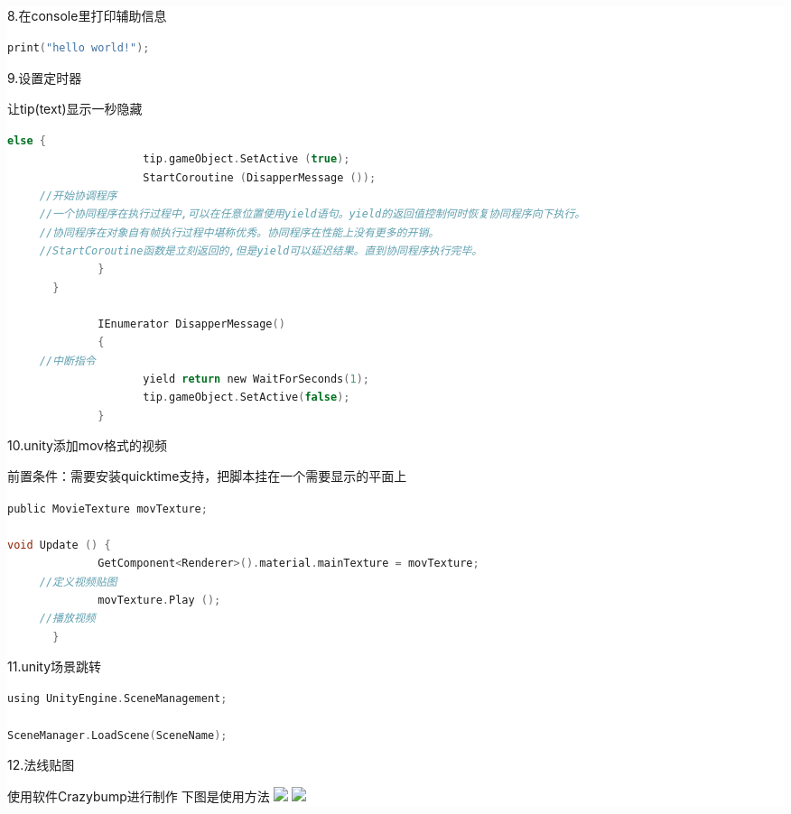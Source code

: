 8.在console里打印辅助信息
```c
print("hello world!");
```

9.设置定时器

让tip(text)显示一秒隐藏

```c
else {
                     tip.gameObject.SetActive (true);
                     StartCoroutine (DisapperMessage ());
     //开始协调程序
     //一个协同程序在执行过程中,可以在任意位置使用yield语句。yield的返回值控制何时恢复协同程序向下执行。
     //协同程序在对象自有帧执行过程中堪称优秀。协同程序在性能上没有更多的开销。
     //StartCoroutine函数是立刻返回的,但是yield可以延迟结果。直到协同程序执行完毕。
              }
       }

              IEnumerator DisapperMessage()
              {
     //中断指令
                     yield return new WaitForSeconds(1);
                     tip.gameObject.SetActive(false);
              }

```

10.unity添加mov格式的视频

前置条件：需要安装quicktime支持，把脚本挂在一个需要显示的平面上
```c
public MovieTexture movTexture;

void Update () {
              GetComponent<Renderer>().material.mainTexture = movTexture;
     //定义视频贴图
              movTexture.Play ();
     //播放视频
       }

```

11.unity场景跳转
```c
using UnityEngine.SceneManagement;

SceneManager.LoadScene(SceneName);
```

12.法线贴图

使用软件Crazybump进行制作
下图是使用方法
![](http://oi7f2yeu5.bkt.clouddn.com/fa1.png)
![](http://oi7f2yeu5.bkt.clouddn.com/fa2.png)
